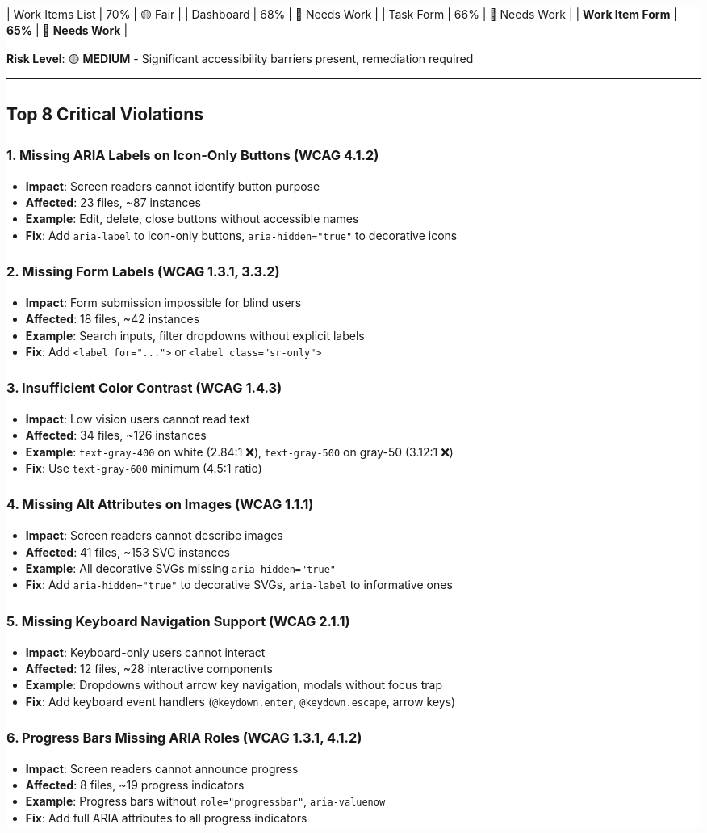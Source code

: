 | Work Items List | 70% | 🟡 Fair |
| Dashboard | 68% | 🔴 Needs Work |
| Task Form | 66% | 🔴 Needs Work |
| **Work Item Form** | **65%** | 🔴 **Needs Work** |

**Risk Level**: 🟡 **MEDIUM** - Significant accessibility barriers present, remediation required

---

## Top 8 Critical Violations

### 1. Missing ARIA Labels on Icon-Only Buttons (WCAG 4.1.2)
- **Impact**: Screen readers cannot identify button purpose
- **Affected**: 23 files, ~87 instances
- **Example**: Edit, delete, close buttons without accessible names
- **Fix**: Add `aria-label` to icon-only buttons, `aria-hidden="true"` to decorative icons

### 2. Missing Form Labels (WCAG 1.3.1, 3.3.2)
- **Impact**: Form submission impossible for blind users
- **Affected**: 18 files, ~42 instances
- **Example**: Search inputs, filter dropdowns without explicit labels
- **Fix**: Add `<label for="...">` or `<label class="sr-only">`

### 3. Insufficient Color Contrast (WCAG 1.4.3)
- **Impact**: Low vision users cannot read text
- **Affected**: 34 files, ~126 instances
- **Example**: `text-gray-400` on white (2.84:1 ❌), `text-gray-500` on gray-50 (3.12:1 ❌)
- **Fix**: Use `text-gray-600` minimum (4.5:1 ratio)

### 4. Missing Alt Attributes on Images (WCAG 1.1.1)
- **Impact**: Screen readers cannot describe images
- **Affected**: 41 files, ~153 SVG instances
- **Example**: All decorative SVGs missing `aria-hidden="true"`
- **Fix**: Add `aria-hidden="true"` to decorative SVGs, `aria-label` to informative ones

### 5. Missing Keyboard Navigation Support (WCAG 2.1.1)
- **Impact**: Keyboard-only users cannot interact
- **Affected**: 12 files, ~28 interactive components
- **Example**: Dropdowns without arrow key navigation, modals without focus trap
- **Fix**: Add keyboard event handlers (`@keydown.enter`, `@keydown.escape`, arrow keys)

### 6. Progress Bars Missing ARIA Roles (WCAG 1.3.1, 4.1.2)
- **Impact**: Screen readers cannot announce progress
- **Affected**: 8 files, ~19 progress indicators
- **Example**: Progress bars without `role="progressbar"`, `aria-valuenow`
- **Fix**: Add full ARIA attributes to all progress indicators

